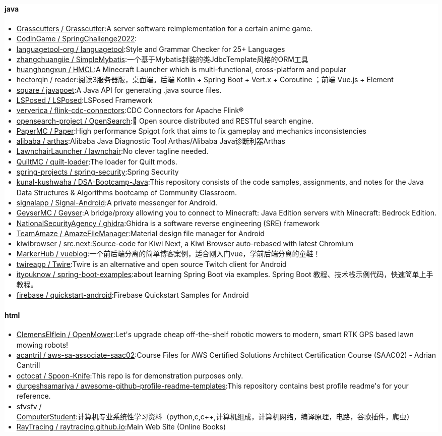 #### java
* [Grasscutters / Grasscutter](https://github.com/Grasscutters/Grasscutter):A server software reimplementation for a certain anime game.
* [CodinGame / SpringChallenge2022](https://github.com/CodinGame/SpringChallenge2022):
* [languagetool-org / languagetool](https://github.com/languagetool-org/languagetool):Style and Grammar Checker for 25+ Languages
* [zhangchuangiie / SimpleMybatis](https://github.com/zhangchuangiie/SimpleMybatis):一个基于Mybatis封装的类JdbcTemplate风格的ORM工具
* [huanghongxun / HMCL](https://github.com/huanghongxun/HMCL):A Minecraft Launcher which is multi-functional, cross-platform and popular
* [hectorqin / reader](https://github.com/hectorqin/reader):阅读3服务器版，桌面端。后端 Kotlin + Spring Boot + Vert.x + Coroutine ；前端 Vue.js + Element
* [square / javapoet](https://github.com/square/javapoet):A Java API for generating .java source files.
* [LSPosed / LSPosed](https://github.com/LSPosed/LSPosed):LSPosed Framework
* [ververica / flink-cdc-connectors](https://github.com/ververica/flink-cdc-connectors):CDC Connectors for Apache Flink®
* [opensearch-project / OpenSearch](https://github.com/opensearch-project/OpenSearch):🔎 Open source distributed and RESTful search engine.
* [PaperMC / Paper](https://github.com/PaperMC/Paper):High performance Spigot fork that aims to fix gameplay and mechanics inconsistencies
* [alibaba / arthas](https://github.com/alibaba/arthas):Alibaba Java Diagnostic Tool Arthas/Alibaba Java诊断利器Arthas
* [LawnchairLauncher / lawnchair](https://github.com/LawnchairLauncher/lawnchair):No clever tagline needed.
* [QuiltMC / quilt-loader](https://github.com/QuiltMC/quilt-loader):The loader for Quilt mods.
* [spring-projects / spring-security](https://github.com/spring-projects/spring-security):Spring Security
* [kunal-kushwaha / DSA-Bootcamp-Java](https://github.com/kunal-kushwaha/DSA-Bootcamp-Java):This repository consists of the code samples, assignments, and notes for the Java Data Structures & Algorithms bootcamp of Community Classroom.
* [signalapp / Signal-Android](https://github.com/signalapp/Signal-Android):A private messenger for Android.
* [GeyserMC / Geyser](https://github.com/GeyserMC/Geyser):A bridge/proxy allowing you to connect to Minecraft: Java Edition servers with Minecraft: Bedrock Edition.
* [NationalSecurityAgency / ghidra](https://github.com/NationalSecurityAgency/ghidra):Ghidra is a software reverse engineering (SRE) framework
* [TeamAmaze / AmazeFileManager](https://github.com/TeamAmaze/AmazeFileManager):Material design file manager for Android
* [kiwibrowser / src.next](https://github.com/kiwibrowser/src.next):Source-code for Kiwi Next, a Kiwi Browser auto-rebased with latest Chromium
* [MarkerHub / vueblog](https://github.com/MarkerHub/vueblog):一个前后端分离的简单博客案例，适合刚入门vue，学前后端分离的童鞋！
* [twireapp / Twire](https://github.com/twireapp/Twire):Twire is an alternative and open source Twitch client for Android
* [ityouknow / spring-boot-examples](https://github.com/ityouknow/spring-boot-examples):about learning Spring Boot via examples. Spring Boot 教程、技术栈示例代码，快速简单上手教程。
* [firebase / quickstart-android](https://github.com/firebase/quickstart-android):Firebase Quickstart Samples for Android

#### html
* [ClemensElflein / OpenMower](https://github.com/ClemensElflein/OpenMower):Let's upgrade cheap off-the-shelf robotic mowers to modern, smart RTK GPS based lawn mowing robots!
* [acantril / aws-sa-associate-saac02](https://github.com/acantril/aws-sa-associate-saac02):Course Files for AWS Certified Solutions Architect Certification Course (SAAC02) - Adrian Cantrill
* [octocat / Spoon-Knife](https://github.com/octocat/Spoon-Knife):This repo is for demonstration purposes only.
* [durgeshsamariya / awesome-github-profile-readme-templates](https://github.com/durgeshsamariya/awesome-github-profile-readme-templates):This repository contains best profile readme's for your reference.
* [sfvsfv / ComputerStudent](https://github.com/sfvsfv/ComputerStudent):计算机专业系统性学习资料（python,c,c++,计算机组成，计算机网络，编译原理，电路，谷歌插件，爬虫）
* [RayTracing / raytracing.github.io](https://github.com/RayTracing/raytracing.github.io):Main Web Site (Online Books)
